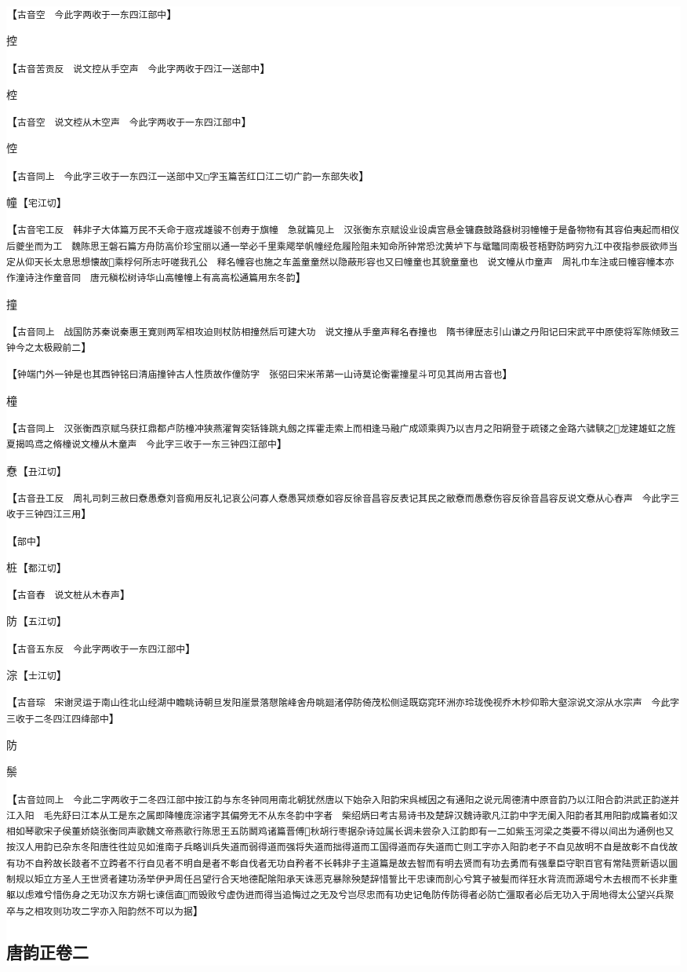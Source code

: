 【`古音空　今此字两收于一东四江部中`】  

控  

【`古音苦贡反　说文控从手空声　今此字两收于四江一送部中`】  

椌  

【`古音空　说文椌从木空声　今此字两收于一东四江部中`】  

悾  

【`古音同上　今此字三收于一东四江一送部中又□字玉篇苦红口江二切广韵一东部失收`】  

幢【`宅江切`】  

【`古音宅工反　韩非子大体篇万民不夭命于宼戎雄骏不创寿于旗幢　急就篇见上　汉张衡东京赋设业设虡宫悬金镛鼖鼓路鼗树羽幢幢于是备物物有其容伯夷起而相仪后夔坐而为工　魏陈思王磐石篇方舟防高价珍宝丽以通一举必千里乘飔举帆幢经危履险阻未知命所钟常恐沈黄垆下与鼋鼈同南极苍梧野防眄穷九江中夜指参辰欲师当定从仰天长太息思想懐故乘桴何所志吁嗟我孔公　释名幢容也施之车盖童童然以隐蔽形容也又曰幢童也其貌童童也　说文幢从巾童声　周礼巾车注或曰幢容幢本亦作潼诗注作童音同　唐元稹松树诗华山高幢幢上有高高松通篇用东冬韵`】  

撞  

【`古音同上　战国防苏秦说秦惠王寛则两军相攻迫则杖防相撞然后可建大功　说文撞从手童声释名舂撞也　隋书律歴志引山谦之丹阳记曰宋武平中原使将军陈倾致三钟今之太极殿前二`】  

【`钟端门外一钟是也其西钟铭曰清庙撞钟古人性质故作僮防字　张弨曰宋米芾苐一山诗莫论衡霍撞星斗可见其尚用古音也`】  

橦  

【`古音同上　汉张衡西京赋乌获扛鼎都卢防橦冲狭燕濯胷突铦锋跳丸劔之挥霍走索上而相逢马融广成颂乘舆乃以吉月之阳朔登于疏镂之金路六骕騻之龙建雄虹之旌夏揭鸣鸢之脩橦说文橦从木童声　今此字三收于一东三钟四江部中`】  

憃【`丑江切`】  

【`古音丑工反　周礼司刺三赦曰憃愚憃刘音痴用反礼记哀公问寡人憃愚冥烦憃如容反徐音昌容反表记其民之敝憃而愚憃伤容反徐音昌容反说文憃从心舂声　今此字三收于三钟四江三用`】  

【`部中`】  

桩【`都江切`】  

【`古音舂　说文桩从木舂声`】  

防【`五江切`】  

【`古音五东反　今此字两收于一东四江部中`】  

淙【`士江切`】  

【`古音琮　宋谢灵运于南山徃北山经湖中瞻眺诗朝旦发阳崖景落憇隂峰舍舟眺廻渚停防倚茂松侧迳既窈窕环洲亦玲珑俛视乔木杪仰聆大壑淙说文淙从水宗声　今此字三收于二冬四江四绛部中`】  

防  

鬃  

【`古音竝同上　今此二字两收于二冬四江部中按江韵与东冬钟同用南北朝犹然唐以下始杂入阳韵宋呉棫因之有通阳之说元周德清中原音韵乃以江阳合韵洪武正韵遂并江入阳　毛先舒曰江本从工是东之属即降幢庞淙诸字其偏旁无不从东冬韵中字者　柴绍炳曰考古易诗书及楚辞汉魏诗歌凡江韵中字无阑入阳韵者其用阳韵成篇者如汉相如琴歌宋子侯董娇娆张衡同声歌魏文帝燕歌行陈思王五防鬭鸡诸篇晋傅秋胡行枣据杂诗竝属长调未尝杂入江韵即有一二如紫玉河梁之类要不得以间出为通例也又按汉人用韵已杂东冬阳唐徃徃竝见如淮南子兵略训兵失道而弱得道而强将失道而拙得道而工国得道而存失道而亡则工字亦入阳韵老子不自见故明不自是故彰不自伐故有功不自矜故长跂者不立跨者不行自见者不明自是者不彰自伐者无功自矜者不长韩非子主道篇是故去智而有明去贤而有功去勇而有强羣臣守职百官有常陆贾新语以圜制规以矩立方圣人王世贤者建功汤举伊尹周任吕望行合天地德配隂阳承天诛恶克暴除殃楚辞惜誓比干忠谏而剖心兮箕子被髪而徉狂水背流而源竭兮木去根而不长非重躯以虑难兮惜伤身之无功汉东方朔七谏信直而毁败兮虚伪进而得当追悔过之无及兮岂尽忠而有功史记龟防传防得者必防亡彊取者必后无功入于周地得太公望兴兵聚卒与之相攻则功攻二字亦入阳韵然不可以为据`】  

## 唐韵正卷二
